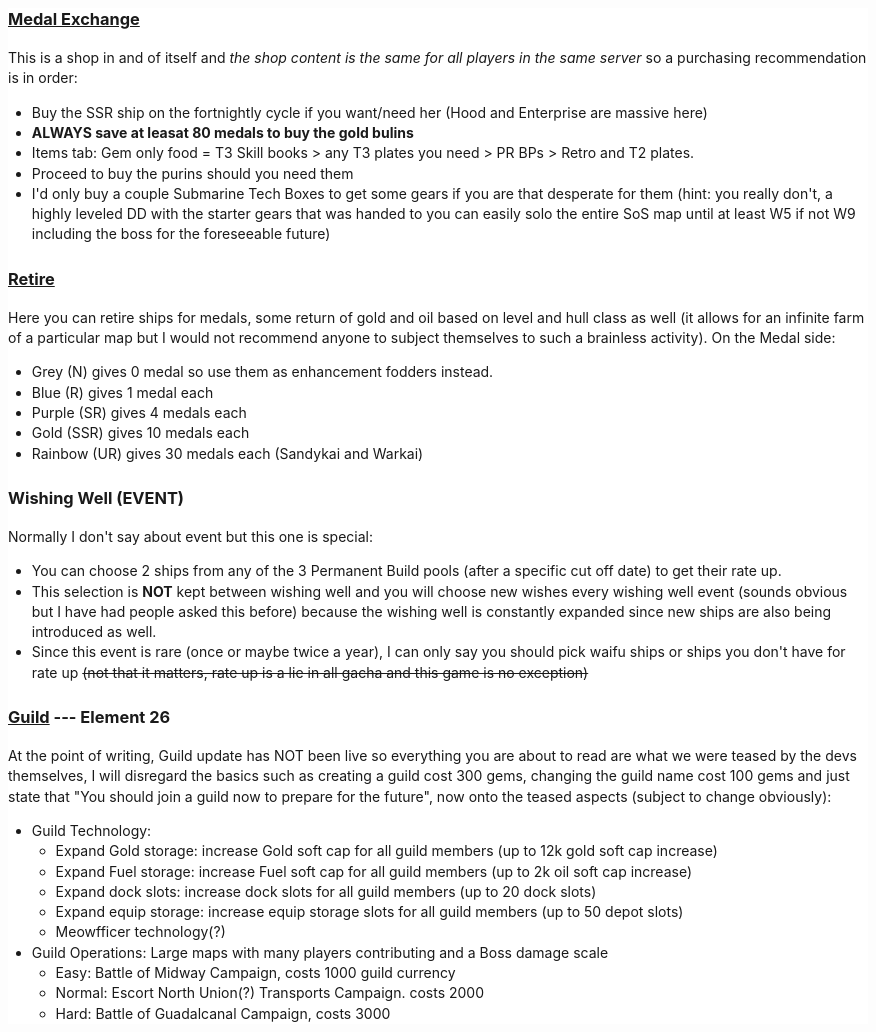 ### [Medal Exchange](https://azurlane.koumakan.jp/Building#Exchange)
This is a shop in and of itself and *the shop content is the same for all players in the same server* so a purchasing recommendation is in order:
  * Buy the SSR ship on the fortnightly cycle if you want/need her (Hood and Enterprise are massive here)
  * **ALWAYS save at leasat 80 medals to buy the gold bulins**
  * Items tab: Gem only food = T3 Skill books > any T3 plates you need > PR BPs > Retro and T2 plates.
  * Proceed to buy the purins should you need them
  * I'd only buy a couple Submarine Tech Boxes to get some gears if you are that desperate for them (hint: you really don't, a highly leveled DD with the starter gears that was handed to you can easily solo the entire SoS map until at least W5 if not W9 including the boss for the foreseeable future)
  
### [Retire](https://azurlane.koumakan.jp/Building#Retire)
Here you can retire ships for medals, some return of gold and oil based on level and hull class as well (it allows for an infinite farm of a particular map but I would not recommend anyone to subject themselves to such a brainless activity). On the Medal side:
  * Grey (N) gives 0 medal so use them as enhancement fodders instead.
  * Blue (R) gives 1 medal each
  * Purple (SR) gives 4 medals each
  * Gold (SSR) gives 10 medals each
  * Rainbow (UR) gives 30 medals each (Sandykai and Warkai)

### Wishing Well (EVENT)
Normally I don't say about event but this one is special:
  * You can choose 2 ships from any of the 3 Permanent Build pools (after a specific cut off date) to get their rate up. 
  * This selection is **NOT** kept between wishing well and you will choose new wishes every wishing well event (sounds obvious but I have had people asked this before) because the wishing well is constantly expanded since new ships are also being introduced as well. 
  * Since this event is rare (once or maybe twice a year), I can only say you should pick waifu ships or ships you don't have for rate up ~~(not that it matters, rate up is a lie in all gacha and this game is no exception)~~

### [Guild](https://azurlane.koumakan.jp/Fleet) --- Element 26
At the point of writing, Guild update has NOT been live so everything you are about to read are what we were teased by the devs themselves, I will disregard the basics such as creating a guild cost 300 gems, changing the guild name cost 100 gems and just state that "You should join a guild now to prepare for the future", now onto the teased aspects (subject to change obviously):
  * Guild Technology:
    * Expand Gold storage: increase Gold soft cap for all guild members (up to 12k gold soft cap increase)
    * Expand Fuel storage: increase Fuel soft cap for all guild members (up to 2k oil soft cap increase)
    * Expand dock slots: increase dock slots for all guild members (up to 20 dock slots) 
    * Expand equip storage: increase equip storage slots for all guild members (up to 50 depot slots)
    * Meowfficer technology(?)
  * Guild Operations: Large maps with many players contributing and a Boss damage scale
    * Easy: Battle of Midway Campaign, costs 1000 guild currency
    * Normal: Escort North Union(?) Transports Campaign. costs 2000
    * Hard: Battle of Guadalcanal Campaign, costs 3000
